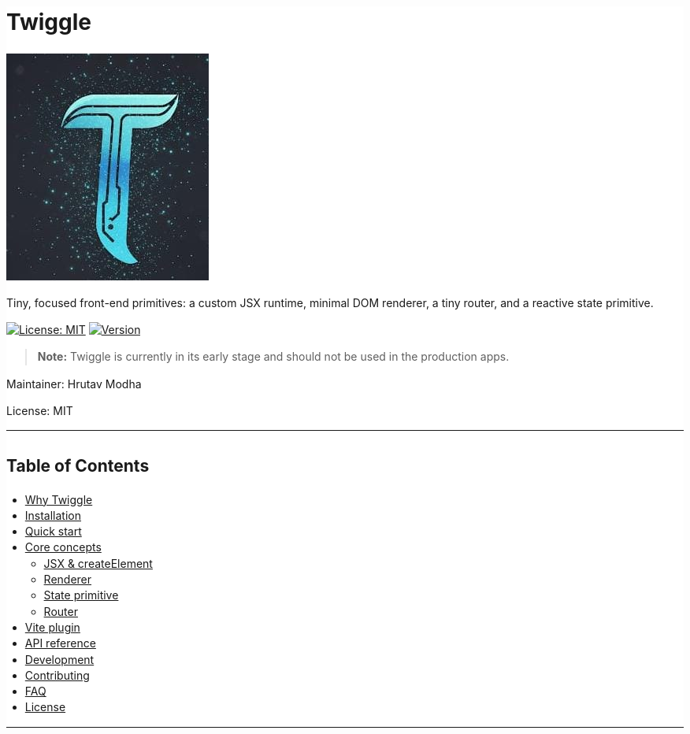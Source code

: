 # Twiggle

![Twiggle Logo](./website/static/logo.png)

Tiny, focused front-end primitives: a custom JSX runtime, minimal DOM renderer, a tiny router, and a reactive state primitive.

[![License: MIT](https://img.shields.io/badge/license-MIT-blue.svg)](#license)
[![Version](https://img.shields.io/badge/version-1.1.1-brightgreen)](https://www.npmjs.com/package/twiggle)

> **Note:** Twiggle is currently in its early stage and should not be used in the production apps.

Maintainer: Hrutav Modha

License: MIT

---

## Table of Contents

- [Why Twiggle](#why-twiggle)
- [Installation](#installation)
- [Quick start](#quick-start)
- [Core concepts](#core-concepts)
  - [JSX & createElement](#jsx--createelement)
  - [Renderer](#renderer)
  - [State primitive](#state-primitive)
  - [Router](#router)
- [Vite plugin](#vite-plugin)
- [API reference](#api-reference)
- [Development](#development)
- [Contributing](#contributing)
- [FAQ](#faq)
- [License](#license)

---
